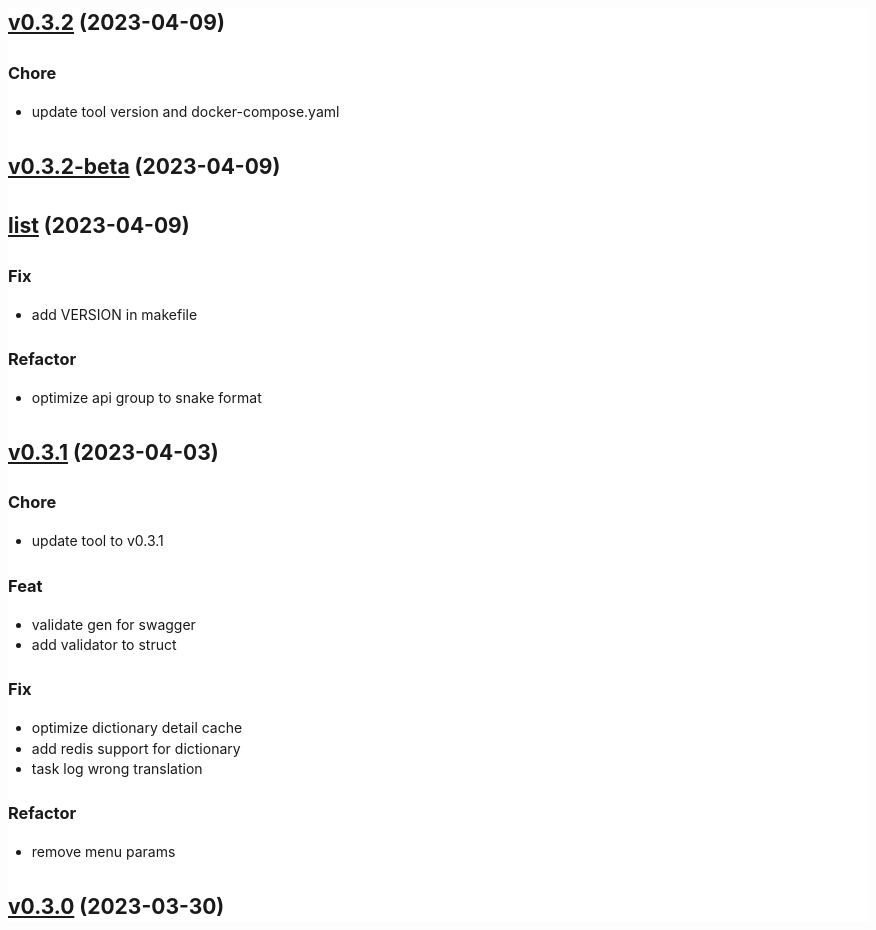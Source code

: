 <a name="v0.3.2"></a>
## [v0.3.2](https://github.com/suyuan32/simple-admin-core/compare/v0.3.2-beta...v0.3.2) (2023-04-09)

### Chore

* update tool version and docker-compose.yaml

<a name="v0.3.2-beta"></a>
## [v0.3.2-beta](https://github.com/suyuan32/simple-admin-core/compare/list...v0.3.2-beta) (2023-04-09)

<a name="list"></a>
## [list](https://github.com/suyuan32/simple-admin-core/compare/v0.3.1...list) (2023-04-09)

### Fix

* add VERSION in makefile

### Refactor

* optimize api group to snake format

<a name="v0.3.1"></a>
## [v0.3.1](https://github.com/suyuan32/simple-admin-core/compare/v0.3.0...v0.3.1) (2023-04-03)

### Chore

* update tool to v0.3.1

### Feat

* validate gen for swagger
* add validator to struct

### Fix

* optimize dictionary detail cache
* add redis support for dictionary
* task log wrong translation

### Refactor

* remove menu params

<a name="v0.3.0"></a>
## [v0.3.0](https://github.com/suyuan32/simple-admin-core/compare/v0.2.9...v0.3.0) (2023-03-30)
